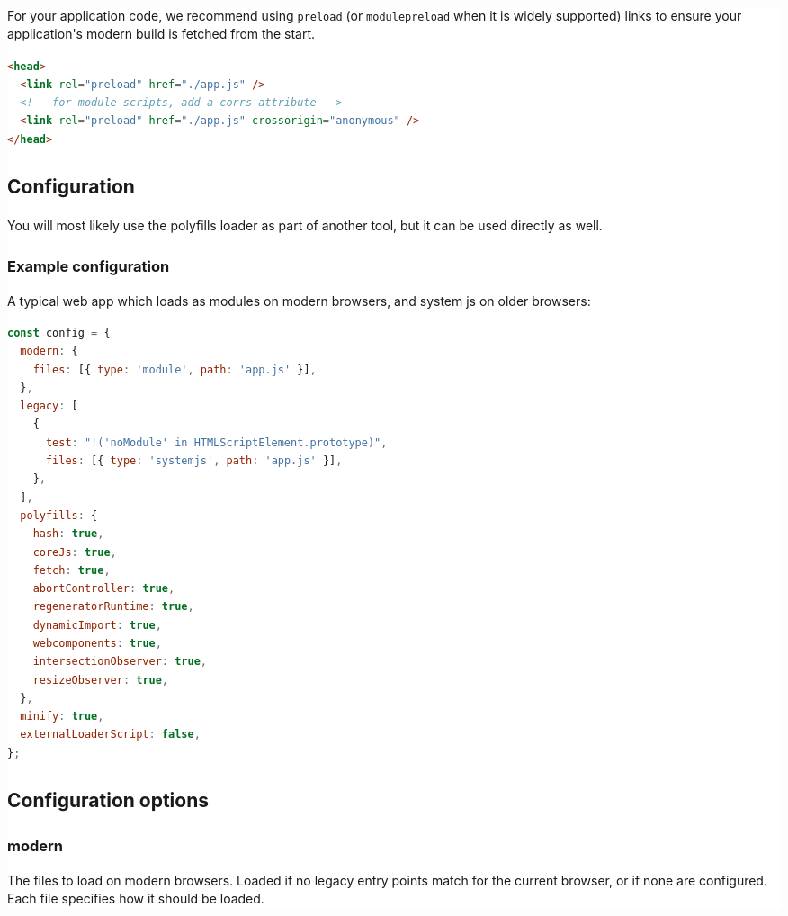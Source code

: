 For your application code, we recommend using `preload` (or `modulepreload` when it is widely supported) links to ensure your application's modern build is fetched from the start.

```html
<head>
  <link rel="preload" href="./app.js" />
  <!-- for module scripts, add a corrs attribute -->
  <link rel="preload" href="./app.js" crossorigin="anonymous" />
</head>
```

## Configuration

You will most likely use the polyfills loader as part of another tool, but it can be used directly as well.

### Example configuration

A typical web app which loads as modules on modern browsers, and system js on older browsers:

```js
const config = {
  modern: {
    files: [{ type: 'module', path: 'app.js' }],
  },
  legacy: [
    {
      test: "!('noModule' in HTMLScriptElement.prototype)",
      files: [{ type: 'systemjs', path: 'app.js' }],
    },
  ],
  polyfills: {
    hash: true,
    coreJs: true,
    fetch: true,
    abortController: true,
    regeneratorRuntime: true,
    dynamicImport: true,
    webcomponents: true,
    intersectionObserver: true,
    resizeObserver: true,
  },
  minify: true,
  externalLoaderScript: false,
};
```

## Configuration options

### modern

The files to load on modern browsers. Loaded if no legacy entry points match for the current browser, or if none are configured. Each file specifies how it should be loaded.
